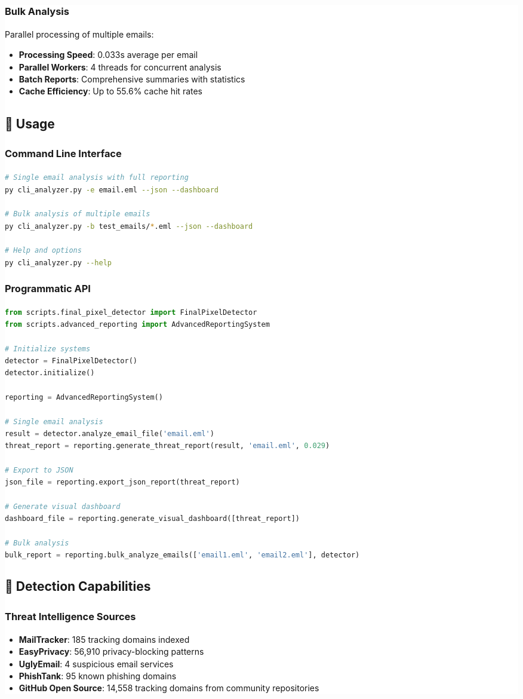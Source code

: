 ### Bulk Analysis
Parallel processing of multiple emails:
- **Processing Speed**: 0.033s average per email
- **Parallel Workers**: 4 threads for concurrent analysis
- **Batch Reports**: Comprehensive summaries with statistics
- **Cache Efficiency**: Up to 55.6% cache hit rates

## 🔧 Usage

### Command Line Interface

```bash
# Single email analysis with full reporting
py cli_analyzer.py -e email.eml --json --dashboard

# Bulk analysis of multiple emails
py cli_analyzer.py -b test_emails/*.eml --json --dashboard

# Help and options
py cli_analyzer.py --help
```

### Programmatic API

```python
from scripts.final_pixel_detector import FinalPixelDetector
from scripts.advanced_reporting import AdvancedReportingSystem

# Initialize systems
detector = FinalPixelDetector()
detector.initialize()

reporting = AdvancedReportingSystem()

# Single email analysis
result = detector.analyze_email_file('email.eml')
threat_report = reporting.generate_threat_report(result, 'email.eml', 0.029)

# Export to JSON
json_file = reporting.export_json_report(threat_report)

# Generate visual dashboard
dashboard_file = reporting.generate_visual_dashboard([threat_report])

# Bulk analysis
bulk_report = reporting.bulk_analyze_emails(['email1.eml', 'email2.eml'], detector)
```

## 🎯 Detection Capabilities

### Threat Intelligence Sources
- **MailTracker**: 185 tracking domains indexed
- **EasyPrivacy**: 56,910 privacy-blocking patterns
- **UglyEmail**: 4 suspicious email services
- **PhishTank**: 95 known phishing domains
- **GitHub Open Source**: 14,558 tracking domains from community repositories
